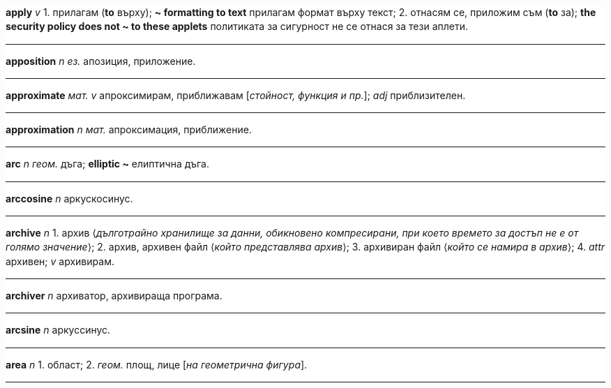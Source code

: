 
**apply**
*v*
1\. прилагам (**to** върху); **\~ formatting to text** прилагам формат върху текст;
2\. отнасям се, приложим съм (**to** за); **the security policy does not ~ to these applets** политиката за сигурност не се отнася за тези аплети.

---

**apposition**
*n* *ез.* апозиция, приложение.

---

**approximate**
*мат.*
*v* апроксимирам, приближавам \[*стойност, функция и пр.*\];
*adj* приблизителен.

---

**approximation**
*n* *мат.* апроксимация, приближение.

---

**arc**
*n* *геом.* дъга; **elliptic \~** елиптична дъга.

---

**arccosine**
*n* аркускосинус.

---

**archive**
*n*
1\. архив ⟨*дълготрайно хранилище за данни, обикновено компресирани, при което времето за достъп не е от голямо значение*⟩;
2\. архив, архивен файл ⟨*който представлява архив*⟩;
3\. архивиран файл ⟨*който се намира в архив*⟩;
4\. *attr* архивен;
*v* архивирам.

---

**archiver**
*n* архиватор, архивираща програма.

---

**arcsine**
*n* аркуссинус.

---

**area**
*n*
1\. област;
2\. *геом.* площ, лице \[*на геометрична фигура*\].

---